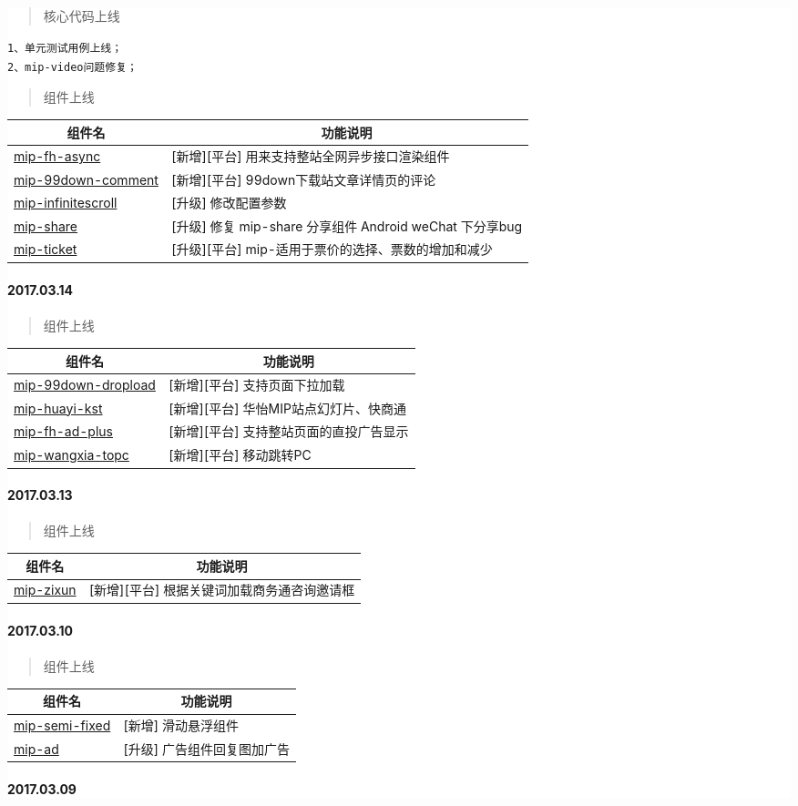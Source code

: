 > 核心代码上线

    1、单元测试用例上线；
    2、mip-video问题修复；

> 组件上线

组件名|功能说明
---|---
[mip-fh-async](https://github.com/mipengine/mip-extensions-platform/tree/master/mip-fh-async)|[新增][平台] 用来支持整站全网异步接口渲染组件
[mip-99down-comment](https://github.com/mipengine/mip-extensions-platform/tree/master/mip-99down-comment)|[新增][平台] 99down下载站文章详情页的评论
[mip-infinitescroll](https://github.com/mipengine/mip-extensions/tree/master/mip-infinitescroll)|[升级] 修改配置参数
[mip-share](https://github.com/mipengine/mip-extensions/tree/master/mip-share)|[升级] 修复 mip-share 分享组件 Android weChat 下分享bug
[mip-ticket](https://github.com/mipengine/mip-extensions-platform/tree/master/mip-ticket)|[升级][平台] mip-适用于票价的选择、票数的增加和减少

#### 2017.03.14

> 组件上线

组件名|功能说明
---|---
[mip-99down-dropload](https://github.com/mipengine/mip-extensions-platform/tree/master/mip-99down-dropload)|[新增][平台] 支持页面下拉加载
[mip-huayi-kst](https://github.com/mipengine/mip-extensions-platform/tree/master/mip-huayi-kst)|[新增][平台] 华怡MIP站点幻灯片、快商通|商务通邀请框通用推送组件
[mip-fh-ad-plus](https://github.com/mipengine/mip-extensions-platform/tree/master/mip-fh-ad-plus)|[新增][平台] 支持整站页面的直投广告显示
[mip-wangxia-topc](https://github.com/mipengine/mip-extensions-platform/tree/master/mip-wangxia-topc)|[新增][平台] 移动跳转PC

#### 2017.03.13

> 组件上线

组件名|功能说明
---|---
[mip-zixun](https://github.com/mipengine/mip-extensions-platform/tree/master/mip-zixun)|[新增][平台] 根据关键词加载商务通咨询邀请框

#### 2017.03.10

> 组件上线

组件名|功能说明
---|---
[mip-semi-fixed](https://github.com/mipengine/mip-extensions/tree/master/mip-semi-fixed)|[新增] 滑动悬浮组件
[mip-ad](https://github.com/mipengine/mip-extensions/tree/master/mip-ad)|[升级] 广告组件回复图加广告

#### 2017.03.09
